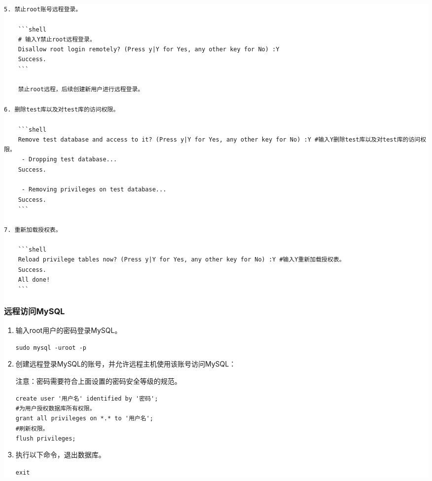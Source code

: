     5. 禁止root账号远程登录。

        ```shell
        # 输入Y禁止root远程登录。
        Disallow root login remotely? (Press y|Y for Yes, any other key for No) :Y 
        Success.
        ```

        禁止root远程，后续创建新用户进行远程登录。

    6. 删除test库以及对test库的访问权限。

        ```shell
        Remove test database and access to it? (Press y|Y for Yes, any other key for No) :Y #输入Y删除test库以及对test库的访问权限。
         - Dropping test database...
        Success.
        
         - Removing privileges on test database...
        Success.
        ```

    7. 重新加载授权表。

        ```shell
        Reload privilege tables now? (Press y|Y for Yes, any other key for No) :Y #输入Y重新加载授权表。
        Success.
        All done!
        ```

### 远程访问MySQL

1. 输入root用户的密码登录MySQL。

    ```shell
    sudo mysql -uroot -p
    ```

2. 创建远程登录MySQL的账号，并允许远程主机使用该账号访问MySQL：

    注意：密码需要符合上面设置的密码安全等级的规范。

    ```shell
    create user '用户名' identified by '密码'; 
    #为用户授权数据库所有权限。
    grant all privileges on *.* to '用户名'; 
    #刷新权限。
    flush privileges; 
    ```

3. 执行以下命令，退出数据库。

    ```shell
    exit
    ```
